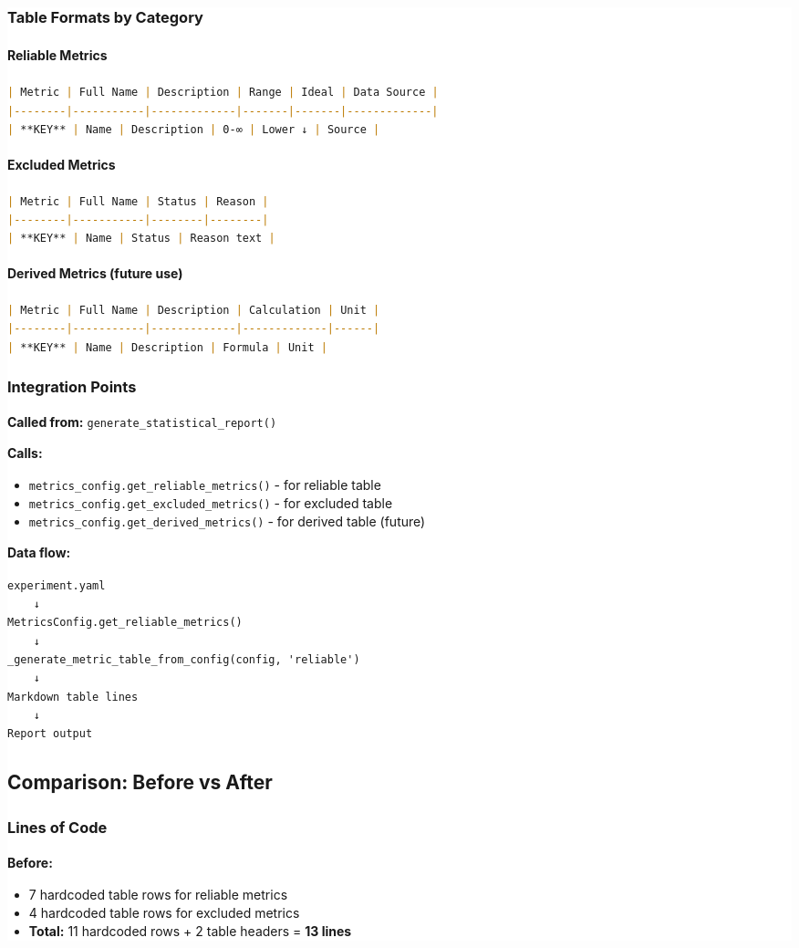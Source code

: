 ### Table Formats by Category

#### Reliable Metrics
```markdown
| Metric | Full Name | Description | Range | Ideal | Data Source |
|--------|-----------|-------------|-------|-------|-------------|
| **KEY** | Name | Description | 0-∞ | Lower ↓ | Source |
```

#### Excluded Metrics
```markdown
| Metric | Full Name | Status | Reason |
|--------|-----------|--------|--------|
| **KEY** | Name | Status | Reason text |
```

#### Derived Metrics (future use)
```markdown
| Metric | Full Name | Description | Calculation | Unit |
|--------|-----------|-------------|-------------|------|
| **KEY** | Name | Description | Formula | Unit |
```

### Integration Points

**Called from:** `generate_statistical_report()`

**Calls:**
- `metrics_config.get_reliable_metrics()` - for reliable table
- `metrics_config.get_excluded_metrics()` - for excluded table
- `metrics_config.get_derived_metrics()` - for derived table (future)

**Data flow:**
```
experiment.yaml
    ↓
MetricsConfig.get_reliable_metrics()
    ↓
_generate_metric_table_from_config(config, 'reliable')
    ↓
Markdown table lines
    ↓
Report output
```

## Comparison: Before vs After

### Lines of Code

**Before:**
- 7 hardcoded table rows for reliable metrics
- 4 hardcoded table rows for excluded metrics
- **Total:** 11 hardcoded rows + 2 table headers = **13 lines**
